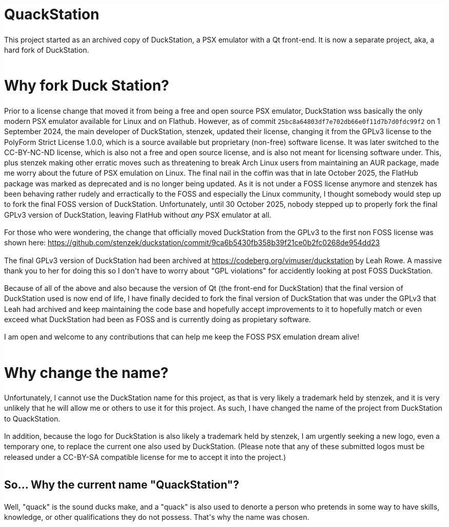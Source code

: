 # QuackStation
This project started as an archived copy of DuckStation, a PSX emulator with a Qt front-end. It is now a separate project, aka, a hard fork of DuckStation.

# Why fork Duck Station?
Prior to a license change that moved it from being a free and open source PSX emulator, DuckStation wss basically the only modern PSX emulator available for Linux and on Flathub. However, as of commit `25bc8a64803df7e702db66e0f11d7b7d0fdc99f2` on 1 September 2024, the main developer of DuckStation, stenzek, updated their license, changing it from the GPLv3 license to the PolyForm Strict License 1.0.0, which is a source available but proprietary (non-free) software license. It was later switched to the CC-BY-NC-ND license, which is also not a free and open source license, and is also not meant for licensing software under. This, plus stenzek making other erratic moves such as threatening to break Arch Linux users from maintaining an AUR package, made me worry about the future of PSX emulation on Linux. The final nail in the coffin was that in late October 2025, the FlatHub package was marked as deprecated and is no longer being updated. As it is not under a FOSS license anymore and stenzek has been behaving rather rudely and erractically to the FOSS and especially the Linux community, I thought somebody would step up to fork the final FOSS version of DuckStation. Unfortunately, until 30 October 2025, nobody stepped up to properly fork the final GPLv3 version of DuckStation, leaving FlatHub without _any_ PSX emulator at all.

For those who were wondering, the change that officially moved DuckStation from the GPLv3 to the first non FOSS license was shown here: <https://github.com/stenzek/duckstation/commit/9ca6b5430fb358b39f21ce0b2fc0268de954dd23>

The final GPLv3 version of DuckStation had been archived at https://codeberg.org/vimuser/duckstation by Leah Rowe. A massive thank you to her for doing this so I don't have to worry about "GPL violations" for accidently looking at post FOSS DuckStation.

Because of all of the above and also because the version of Qt (the front-end for DuckStation) that the final version of DuckStation used is now end of life, I have finally decided to fork the final version of DuckStation that was under the GPLv3 that Leah had archived and keep maintaining the code base and hopefully accept improvements to it to hopefully match or even exceed what DuckStation had been as FOSS and is currently doing as propietary software.

I am open and welcome to any contributions that can help me keep the FOSS PSX emulation dream alive!

# Why change the name?
Unfortunately, I cannot use the DuckStation name for this project, as that is very likely a trademark held by stenzek, and it is very unlikely that he will allow me or others to use it for this project. As such, I have changed the name of the project from DuckStation to QuackStation.

In addition, because the logo for DuckStation is also likely a trademark held by stenzek, I am urgently seeking a new logo, even a temporary one, to replace the current one also used by DuckStation. (Please note that any of these submitted logos must be released under a CC-BY-SA compatible license for me to accept it into the project.)

## So... Why the current name "QuackStation"?
Well, "quack" is the sound ducks make, and a "quack" is also used to denorte a person who pretends in some way to have skills, knowledge, or other qualifications they do not possess. That's why the name was chosen.
